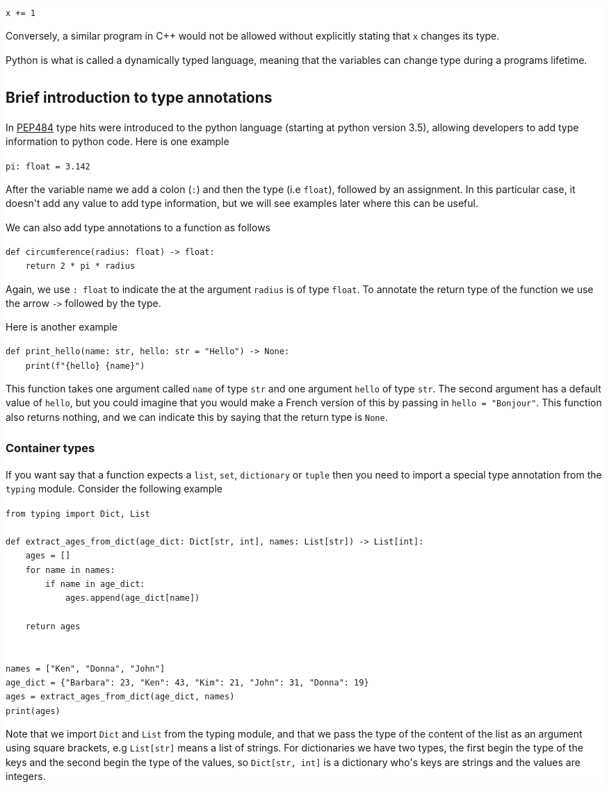 ```{code-cell} python
x += 1
```
Conversely, a similar program in C++ would not be allowed without explicitly stating that `x` changes its type.

Python is what is called a dynamically typed language, meaning that the variables can change type during a programs lifetime.

## Brief introduction to type annotations
In [PEP484](https://peps.python.org/pep-0484/) type hits were introduced to the python language (starting at python version 3.5), allowing developers to add type information to python code. Here is one example

```{code-cell} python
pi: float = 3.142
```
After the variable name we add a colon (`:`) and then the type (i.e `float`), followed by an assignment. In this particular case, it doesn't add any value to add type information, but we will see examples later where this can be useful.

We can also add type annotations to a function as follows

```{code-cell} python
def circumference(radius: float) -> float:
    return 2 * pi * radius
```
Again, we use `: float` to indicate the at the argument `radius` is of type `float`. To annotate the return type of the function we use the arrow `->` followed by the type.

Here is another example
```{code-cell} python
def print_hello(name: str, hello: str = "Hello") -> None:
    print(f"{hello} {name}")
```
This function takes one argument called `name` of type `str` and one argument `hello` of type `str`. The second argument has a default value of `hello`, but you could imagine that you would make a French version of this by passing in `hello = "Bonjour"`. This function also returns nothing, and we can indicate this by saying that the return type is `None`.

### Container types

If you want say that a function expects a `list`, `set`, `dictionary` or `tuple` then you need to import a special type annotation from the `typing` module. Consider the following example

```{code-cell} python
from typing import Dict, List

def extract_ages_from_dict(age_dict: Dict[str, int], names: List[str]) -> List[int]:
    ages = []
    for name in names:
        if name in age_dict:
            ages.append(age_dict[name])

    return ages


names = ["Ken", "Donna", "John"]
age_dict = {"Barbara": 23, "Ken": 43, "Kim": 21, "John": 31, "Donna": 19}
ages = extract_ages_from_dict(age_dict, names)
print(ages)
```
Note that we import `Dict` and `List` from the typing module, and that we pass the type of the content of the list as an argument using square brackets, e.g `List[str]` means a list of strings. For dictionaries we have two types, the first begin the type of the keys and the second begin the type of the values, so `Dict[str, int]` is a dictionary who's keys are strings and the values are integers.
